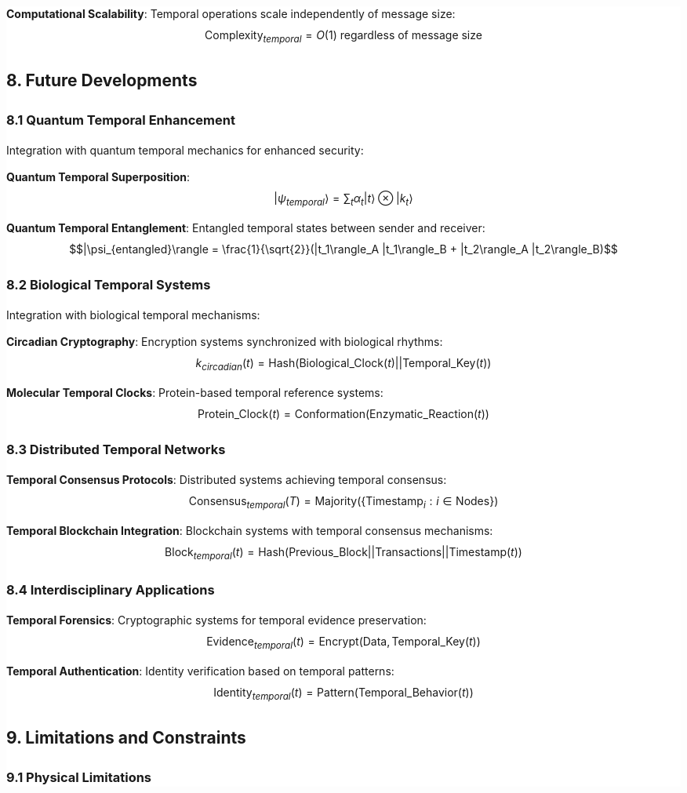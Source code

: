 **Computational Scalability**:
Temporal operations scale independently of message size:
$$\text{Complexity}_{temporal} = O(1) \text{ regardless of message size}$$

## 8. Future Developments

### 8.1 Quantum Temporal Enhancement

Integration with quantum temporal mechanics for enhanced security:

**Quantum Temporal Superposition**:
$$|\psi_{temporal}\rangle = \sum_{t} \alpha_t |t\rangle \otimes |k_t\rangle$$

**Quantum Temporal Entanglement**:
Entangled temporal states between sender and receiver:
$$|\psi_{entangled}\rangle = \frac{1}{\sqrt{2}}(|t_1\rangle_A |t_1\rangle_B + |t_2\rangle_A |t_2\rangle_B)$$

### 8.2 Biological Temporal Systems

Integration with biological temporal mechanisms:

**Circadian Cryptography**:
Encryption systems synchronized with biological rhythms:
$$k_{circadian}(t) = \text{Hash}(\text{Biological\_Clock}(t) || \text{Temporal\_Key}(t))$$

**Molecular Temporal Clocks**:
Protein-based temporal reference systems:
$$\text{Protein\_Clock}(t) = \text{Conformation}(\text{Enzymatic\_Reaction}(t))$$

### 8.3 Distributed Temporal Networks

**Temporal Consensus Protocols**:
Distributed systems achieving temporal consensus:
$$\text{Consensus}_{temporal}(T) = \text{Majority}(\{\text{Timestamp}_i : i \in \text{Nodes}\})$$

**Temporal Blockchain Integration**:
Blockchain systems with temporal consensus mechanisms:
$$\text{Block}_{temporal}(t) = \text{Hash}(\text{Previous\_Block} || \text{Transactions} || \text{Timestamp}(t))$$

### 8.4 Interdisciplinary Applications

**Temporal Forensics**:
Cryptographic systems for temporal evidence preservation:
$$\text{Evidence}_{temporal}(t) = \text{Encrypt}(\text{Data}, \text{Temporal\_Key}(t))$$

**Temporal Authentication**:
Identity verification based on temporal patterns:
$$\text{Identity}_{temporal}(t) = \text{Pattern}(\text{Temporal\_Behavior}(t))$$

## 9. Limitations and Constraints

### 9.1 Physical Limitations
